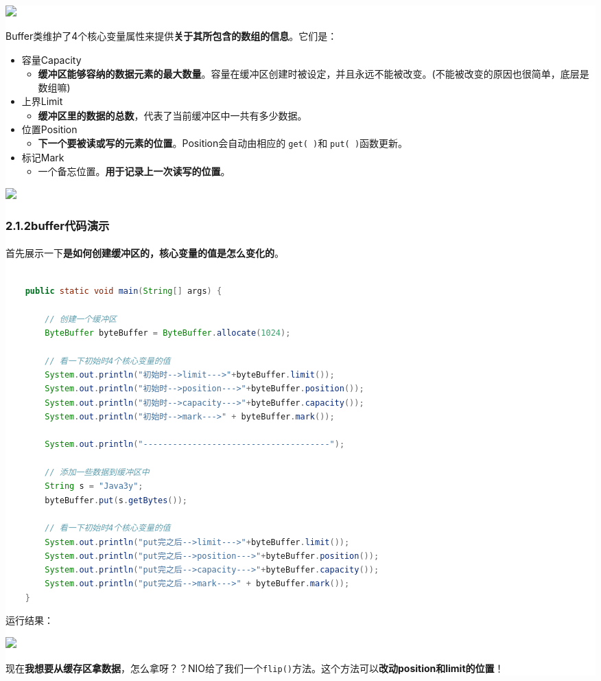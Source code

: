 ![](https://i.imgur.com/0TJJCEp.png)

Buffer类维护了4个核心变量属性来提供**关于其所包含的数组的信息**。它们是：

- 容量Capacity
	- **缓冲区能够容纳的数据元素的最大数量**。容量在缓冲区创建时被设定，并且永远不能被改变。(不能被改变的原因也很简单，底层是数组嘛) 
- 上界Limit
	- **缓冲区里的数据的总数**，代表了当前缓冲区中一共有多少数据。 
- 位置Position
	- **下一个要被读或写的元素的位置**。Position会自动由相应的 `get( )`和 `put( )`函数更新。
- 标记Mark
	- 一个备忘位置。**用于记录上一次读写的位置**。

![](https://user-gold-cdn.xitu.io/2018/5/14/1635dac5b54a54bd?w=549&h=210&f=png&s=21200)

### 2.1.2buffer代码演示 ###


首先展示一下**是如何创建缓冲区的，核心变量的值是怎么变化的**。


```java

    public static void main(String[] args) {

        // 创建一个缓冲区
        ByteBuffer byteBuffer = ByteBuffer.allocate(1024);

        // 看一下初始时4个核心变量的值
        System.out.println("初始时-->limit--->"+byteBuffer.limit());
        System.out.println("初始时-->position--->"+byteBuffer.position());
        System.out.println("初始时-->capacity--->"+byteBuffer.capacity());
        System.out.println("初始时-->mark--->" + byteBuffer.mark());

        System.out.println("--------------------------------------");

        // 添加一些数据到缓冲区中
        String s = "Java3y";
        byteBuffer.put(s.getBytes());

        // 看一下初始时4个核心变量的值
        System.out.println("put完之后-->limit--->"+byteBuffer.limit());
        System.out.println("put完之后-->position--->"+byteBuffer.position());
        System.out.println("put完之后-->capacity--->"+byteBuffer.capacity());
        System.out.println("put完之后-->mark--->" + byteBuffer.mark());
    }
```

运行结果：

![](https://i.imgur.com/1ZRbWTf.png)


现在**我想要从缓存区拿数据**，怎么拿呀？？NIO给了我们一个`flip()`方法。这个方法可以**改动position和limit的位置**！
